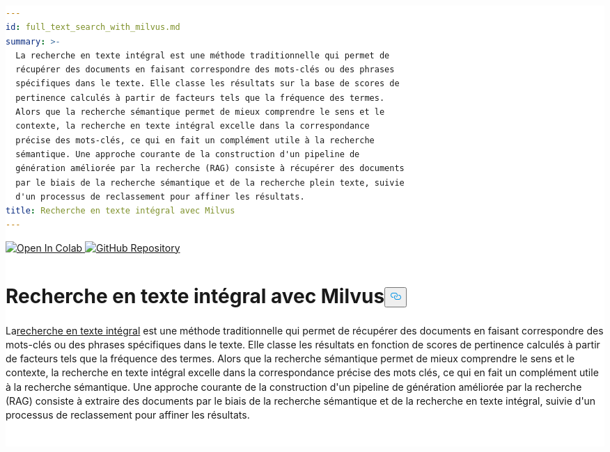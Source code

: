 ```yaml
---
id: full_text_search_with_milvus.md
summary: >-
  La recherche en texte intégral est une méthode traditionnelle qui permet de
  récupérer des documents en faisant correspondre des mots-clés ou des phrases
  spécifiques dans le texte. Elle classe les résultats sur la base de scores de
  pertinence calculés à partir de facteurs tels que la fréquence des termes.
  Alors que la recherche sémantique permet de mieux comprendre le sens et le
  contexte, la recherche en texte intégral excelle dans la correspondance
  précise des mots-clés, ce qui en fait un complément utile à la recherche
  sémantique. Une approche courante de la construction d'un pipeline de
  génération améliorée par la recherche (RAG) consiste à récupérer des documents
  par le biais de la recherche sémantique et de la recherche plein texte, suivie
  d'un processus de reclassement pour affiner les résultats.
title: Recherche en texte intégral avec Milvus
---
```

<p><a href="https://colab.research.google.com/github/milvus-io/bootcamp/blob/master/tutorials/quickstart/full_text_search_with_milvus.ipynb" target="_parent">
<img translate="no" src="https://colab.research.google.com/assets/colab-badge.svg" alt="Open In Colab"/>
</a>
<a href="https://github.com/milvus-io/bootcamp/blob/master/tutorials/quickstart/full_text_search_with_milvus.ipynb" target="_blank">
<img translate="no" src="https://img.shields.io/badge/View%20on%20GitHub-555555?style=flat&logo=github&logoColor=white" alt="GitHub Repository"/>
</a></p>
<h1 id="Full-Text-Search-with-Milvus" class="common-anchor-header">Recherche en texte intégral avec Milvus<button data-href="#Full-Text-Search-with-Milvus" class="anchor-icon" translate="no">
      <svg translate="no"
        aria-hidden="true"
        focusable="false"
        height="20"
        version="1.1"
        viewBox="0 0 16 16"
        width="16"
      >
        <path
          fill="#0092E4"
          fill-rule="evenodd"
          d="M4 9h1v1H4c-1.5 0-3-1.69-3-3.5S2.55 3 4 3h4c1.45 0 3 1.69 3 3.5 0 1.41-.91 2.72-2 3.25V8.59c.58-.45 1-1.27 1-2.09C10 5.22 8.98 4 8 4H4c-.98 0-2 1.22-2 2.5S3 9 4 9zm9-3h-1v1h1c1 0 2 1.22 2 2.5S13.98 12 13 12H9c-.98 0-2-1.22-2-2.5 0-.83.42-1.64 1-2.09V6.25c-1.09.53-2 1.84-2 3.25C6 11.31 7.55 13 9 13h4c1.45 0 3-1.69 3-3.5S14.5 6 13 6z"
        ></path>
      </svg>
    </button></h1><p>La<a href="https://milvus.io/docs/full-text-search.md#Full-Text-Search">recherche en texte intégral</a> est une méthode traditionnelle qui permet de récupérer des documents en faisant correspondre des mots-clés ou des phrases spécifiques dans le texte. Elle classe les résultats en fonction de scores de pertinence calculés à partir de facteurs tels que la fréquence des termes. Alors que la recherche sémantique permet de mieux comprendre le sens et le contexte, la recherche en texte intégral excelle dans la correspondance précise des mots clés, ce qui en fait un complément utile à la recherche sémantique. Une approche courante de la construction d'un pipeline de génération améliorée par la recherche (RAG) consiste à extraire des documents par le biais de la recherche sémantique et de la recherche en texte intégral, suivie d'un processus de reclassement pour affiner les résultats.</p>
<p>
  <span class="img-wrapper">
    <img translate="no" src="/docs/v2.5.x/assets/advanced_rag/hybrid_and_rerank.png" alt="" class="doc-image" id="" />
    <span></span>
  </span>
</p>